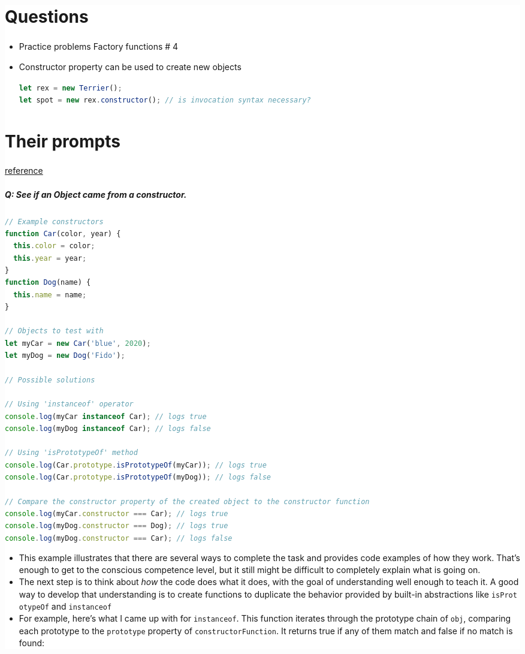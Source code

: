# Questions

- Practice problems Factory functions # 4

- Constructor property can be used to create new objects 

  ```js
  let rex = new Terrier();
  let spot = new rex.constructor(); // is invocation syntax necessary? 
  ```

# Their prompts

[reference](https://medium.com/launch-school/my-study-tips-for-the-js129-assessment-646b7f652c9f)

##### Q: See if an Object came from a constructor.

```js
// Example constructors
function Car(color, year) {
  this.color = color;
  this.year = year; 
}
function Dog(name) {
  this.name = name;
}

// Objects to test with
let myCar = new Car('blue', 2020);
let myDog = new Dog('Fido');

// Possible solutions

// Using 'instanceof' operator
console.log(myCar instanceof Car); // logs true
console.log(myDog instanceof Car); // logs false

// Using 'isPrototypeOf' method
console.log(Car.prototype.isPrototypeOf(myCar)); // logs true
console.log(Car.prototype.isPrototypeOf(myDog)); // logs false

// Compare the constructor property of the created object to the constructor function
console.log(myCar.constructor === Car); // logs true
console.log(myDog.constructor === Dog); // logs true
console.log(myDog.constructor === Car); // logs false
```

- This example illustrates that there are several ways to complete the task and provides code examples of how they work. That’s enough to get to the conscious competence level, but it still might be difficult to completely explain what is going on.
- The next step is to think about *how* the code does what it does, with the goal of understanding well enough to teach it. A good way to develop that understanding is to create functions to duplicate the behavior provided by built-in abstractions like `isPrototypeOf` and `instanceof`
- For example, here’s what I came up with for `instanceof`. This function iterates through the prototype chain of `obj`, comparing each prototype to the `prototype` property of `constructorFunction`. It returns true if any of them match and false if no match is found:
